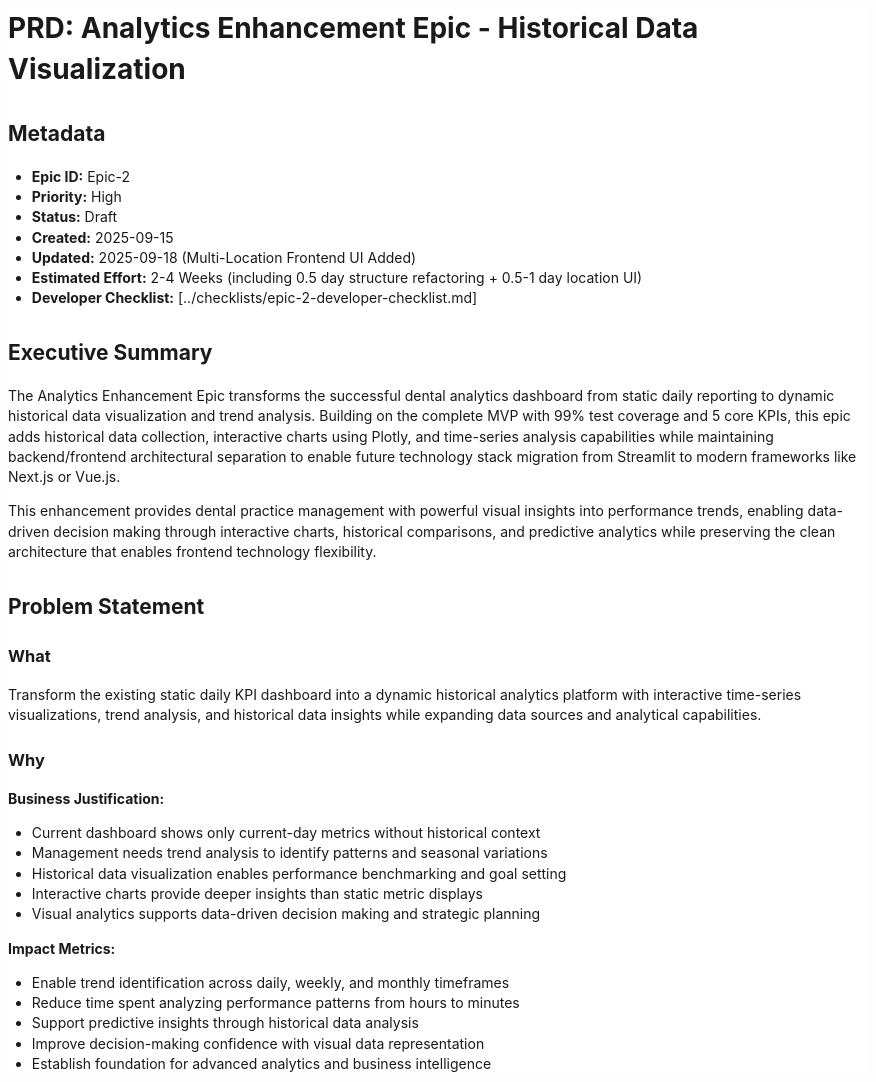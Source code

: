 # PRD: Analytics Enhancement Epic - Historical Data Visualization

## Metadata

- **Epic ID:** Epic-2
- **Priority:** High
- **Status:** Draft
- **Created:** 2025-09-15
- **Updated:** 2025-09-18 (Multi-Location Frontend UI Added)
- **Estimated Effort:** 2-4 Weeks (including 0.5 day structure refactoring + 0.5-1 day location UI)
- **Developer Checklist:** [../checklists/epic-2-developer-checklist.md]

## Executive Summary

The Analytics Enhancement Epic transforms the successful dental analytics dashboard from static daily reporting to dynamic historical data visualization and trend analysis. Building on the complete MVP with 99% test coverage and 5 core KPIs, this epic adds historical data collection, interactive charts using Plotly, and time-series analysis capabilities while maintaining backend/frontend architectural separation to enable future technology stack migration from Streamlit to modern frameworks like Next.js or Vue.js.

This enhancement provides dental practice management with powerful visual insights into performance trends, enabling data-driven decision making through interactive charts, historical comparisons, and predictive analytics while preserving the clean architecture that enables frontend technology flexibility.

## Problem Statement

### What

Transform the existing static daily KPI dashboard into a dynamic historical analytics platform with interactive time-series visualizations, trend analysis, and historical data insights while expanding data sources and analytical capabilities.

### Why

**Business Justification:**
- Current dashboard shows only current-day metrics without historical context
- Management needs trend analysis to identify patterns and seasonal variations
- Historical data visualization enables performance benchmarking and goal setting
- Interactive charts provide deeper insights than static metric displays
- Visual analytics supports data-driven decision making and strategic planning

**Impact Metrics:**
- Enable trend identification across daily, weekly, and monthly timeframes
- Reduce time spent analyzing performance patterns from hours to minutes
- Support predictive insights through historical data analysis
- Improve decision-making confidence with visual data representation
- Establish foundation for advanced analytics and business intelligence
